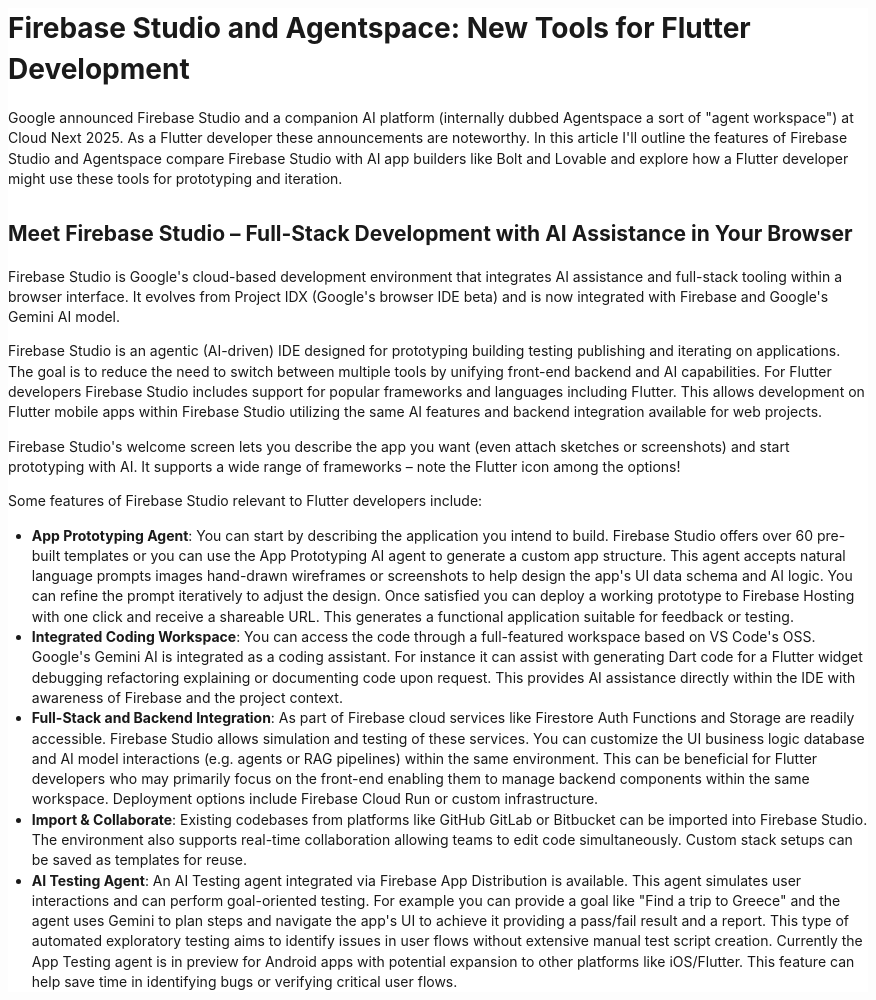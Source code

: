 # Firebase Studio and Agentspace: New Tools for Flutter Development

Google announced Firebase Studio and a companion AI platform (internally dubbed Agentspace a sort of "agent workspace") at Cloud Next 2025. As a Flutter developer these announcements are noteworthy. In this article I'll outline the features of Firebase Studio and Agentspace compare Firebase Studio with AI app builders like Bolt and Lovable and explore how a Flutter developer might use these tools for prototyping and iteration.

## Meet Firebase Studio – Full-Stack Development with AI Assistance in Your Browser

Firebase Studio is Google's cloud-based development environment that integrates AI assistance and full-stack tooling within a browser interface. It evolves from Project IDX (Google's browser IDE beta) and is now integrated with Firebase and Google's Gemini AI model.

Firebase Studio is an agentic (AI-driven) IDE designed for prototyping building testing publishing and iterating on applications. The goal is to reduce the need to switch between multiple tools by unifying front-end backend and AI capabilities. For Flutter developers Firebase Studio includes support for popular frameworks and languages including Flutter. This allows development on Flutter mobile apps within Firebase Studio utilizing the same AI features and backend integration available for web projects.

Firebase Studio's welcome screen lets you describe the app you want (even attach sketches or screenshots) and start prototyping with AI. It supports a wide range of frameworks – note the Flutter icon among the options!

Some features of Firebase Studio relevant to Flutter developers include:
- **App Prototyping Agent**: You can start by describing the application you intend to build. Firebase Studio offers over 60 pre-built templates or you can use the App Prototyping AI agent to generate a custom app structure. This agent accepts natural language prompts images hand-drawn wireframes or screenshots to help design the app's UI data schema and AI logic. You can refine the prompt iteratively to adjust the design. Once satisfied you can deploy a working prototype to Firebase Hosting with one click and receive a shareable URL. This generates a functional application suitable for feedback or testing.
- **Integrated Coding Workspace**: You can access the code through a full-featured workspace based on VS Code's OSS. Google's Gemini AI is integrated as a coding assistant. For instance it can assist with generating Dart code for a Flutter widget debugging refactoring explaining or documenting code upon request. This provides AI assistance directly within the IDE with awareness of Firebase and the project context.
- **Full-Stack and Backend Integration**: As part of Firebase cloud services like Firestore Auth Functions and Storage are readily accessible. Firebase Studio allows simulation and testing of these services. You can customize the UI business logic database and AI model interactions (e.g. agents or RAG pipelines) within the same environment. This can be beneficial for Flutter developers who may primarily focus on the front-end enabling them to manage backend components within the same workspace. Deployment options include Firebase Cloud Run or custom infrastructure.
- **Import & Collaborate**: Existing codebases from platforms like GitHub GitLab or Bitbucket can be imported into Firebase Studio. The environment also supports real-time collaboration allowing teams to edit code simultaneously. Custom stack setups can be saved as templates for reuse.
- **AI Testing Agent**: An AI Testing agent integrated via Firebase App Distribution is available. This agent simulates user interactions and can perform goal-oriented testing. For example you can provide a goal like "Find a trip to Greece" and the agent uses Gemini to plan steps and navigate the app's UI to achieve it providing a pass/fail result and a report. This type of automated exploratory testing aims to identify issues in user flows without extensive manual test script creation. Currently the App Testing agent is in preview for Android apps with potential expansion to other platforms like iOS/Flutter. This feature can help save time in identifying bugs or verifying critical user flows.
